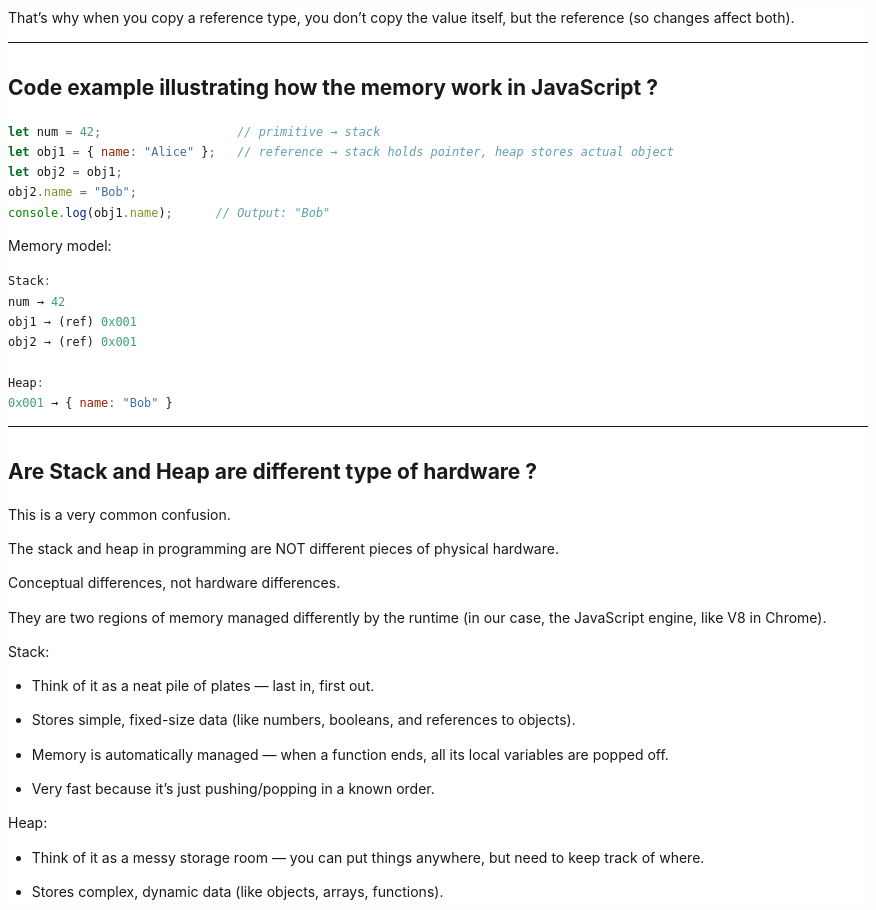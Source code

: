 That’s why when you copy a reference type, you don’t copy the value itself, but the reference (so changes affect both).

-------------------------------------------------------

## Code example illustrating how the memory work in JavaScript ?

```javascript
let num = 42;                   // primitive → stack
let obj1 = { name: "Alice" };   // reference → stack holds pointer, heap stores actual object
let obj2 = obj1;
obj2.name = "Bob";
console.log(obj1.name);      // Output: "Bob"
```

Memory model:

```javascript
Stack:
num → 42
obj1 → (ref) 0x001
obj2 → (ref) 0x001

Heap:
0x001 → { name: "Bob" }
```

-------------------------------------------------------

## Are Stack and Heap are different type of hardware ?

This is a very common confusion.

The stack and heap in programming are NOT different pieces of physical hardware.

Conceptual differences, not hardware differences.

They are two regions of memory managed differently by the runtime (in our case, the JavaScript engine, like V8 in Chrome).

Stack:

- Think of it as a neat pile of plates — last in, first out.

- Stores simple, fixed-size data (like numbers, booleans, and references to objects).

- Memory is automatically managed — when a function ends, all its local variables are popped off.

- Very fast because it’s just pushing/popping in a known order.

Heap:

- Think of it as a messy storage room — you can put things anywhere, but need to keep track of where.

- Stores complex, dynamic data (like objects, arrays, functions).
